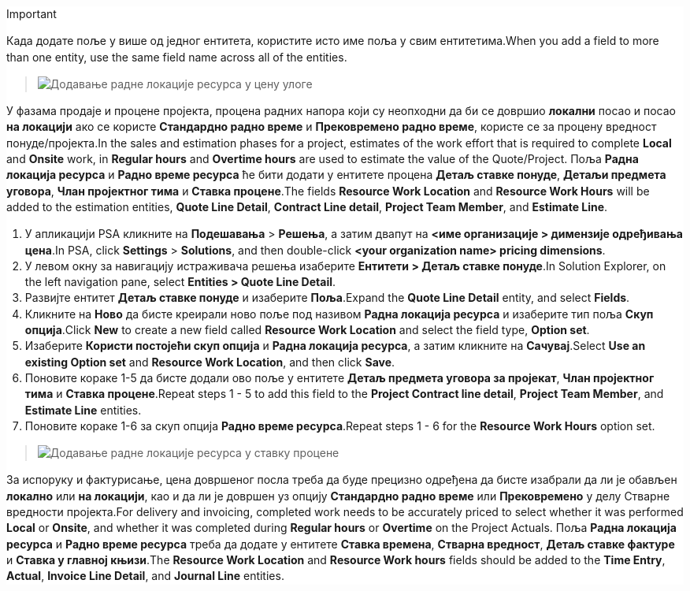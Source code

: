 > [!IMPORTANT]
> <span data-ttu-id="da18a-121">Када додате поље у више од једног ентитета, користите исто име поља у свим ентитетима.</span><span class="sxs-lookup"><span data-stu-id="da18a-121">When you add a field to more than one entity, use the same field name across all of the entities.</span></span> 

> ![Додавање радне локације ресурса у цену улоге](media/RWL-Field.png)

<span data-ttu-id="da18a-123">У фазама продаје и процене пројекта, процена радних напора који су неопходни да би се довршио **локални** посао и посао **на локацији** ако се користе **Стандардно радно време** и **Прековремено радно време**, користе се за процену вредност понуде/пројекта.</span><span class="sxs-lookup"><span data-stu-id="da18a-123">In the sales and estimation phases for a project, estimates of the work effort that is required to complete **Local** and **Onsite** work, in **Regular hours** and **Overtime hours**  are used to estimate the value of the Quote/Project.</span></span> <span data-ttu-id="da18a-124">Поља **Радна локација ресурса** и **Радно време ресурса** ће бити додати у ентитете процена **Детаљ ставке понуде**, **Детаљи предмета уговора**, **Члан пројектног тима** и **Ставка процене**.</span><span class="sxs-lookup"><span data-stu-id="da18a-124">The fields **Resource Work Location** and **Resource Work Hours** will be added to the estimation entities, **Quote Line Detail**, **Contract Line detail**, **Project Team Member**, and **Estimate Line**.</span></span>

1. <span data-ttu-id="da18a-125">У апликацији PSA кликните на **Подешавања** > **Решења**, а затим двапут на **\<име организације > димензије одређивања цена**.</span><span class="sxs-lookup"><span data-stu-id="da18a-125">In PSA, click **Settings** > **Solutions**, and then double-click **\<your organization name> pricing dimensions**.</span></span> 
2. <span data-ttu-id="da18a-126">У левом окну за навигацију истраживача решења изаберите **Ентитети > Детаљ ставке понуде**.</span><span class="sxs-lookup"><span data-stu-id="da18a-126">In Solution Explorer, on the left navigation pane, select **Entities > Quote Line Detail**.</span></span>
3. <span data-ttu-id="da18a-127">Развијте ентитет **Детаљ ставке понуде** и изаберите **Поља**.</span><span class="sxs-lookup"><span data-stu-id="da18a-127">Expand the **Quote Line Detail** entity, and select **Fields**.</span></span>
4. <span data-ttu-id="da18a-128">Кликните на **Ново** да бисте креирали ново поље под називом **Радна локација ресурса** и изаберите тип поља **Скуп опција**.</span><span class="sxs-lookup"><span data-stu-id="da18a-128">Click **New** to create a new field called **Resource Work Location** and select the field type, **Option set**.</span></span> 
5. <span data-ttu-id="da18a-129">Изаберите **Користи постојећи скуп опција** и **Радна локација ресурса**, а затим кликните на **Сачувај**.</span><span class="sxs-lookup"><span data-stu-id="da18a-129">Select **Use an existing Option set** and **Resource Work Location**, and then click **Save**.</span></span>
6. <span data-ttu-id="da18a-130">Поновите кораке 1-5 да бисте додали ово поље у ентитете **Детаљ предмета уговора за пројекат**, **Члан пројектног тима** и **Ставка процене**.</span><span class="sxs-lookup"><span data-stu-id="da18a-130">Repeat steps 1 - 5 to add this field to the **Project Contract line detail**, **Project Team Member**, and **Estimate Line** entities.</span></span>
7. <span data-ttu-id="da18a-131">Поновите кораке 1-6 за скуп опција **Радно време ресурса**.</span><span class="sxs-lookup"><span data-stu-id="da18a-131">Repeat steps 1 - 6 for the **Resource Work Hours** option set.</span></span> 

> ![Додавање радне локације ресурса у ставку процене](media/RWL-Default-Value.png)


<span data-ttu-id="da18a-133">За испоруку и фактурисање, цена довршеног посла треба да буде прецизно одређена да бисте изабрали да ли је обављен **локално** или **на локацији**, као и да ли је довршен уз опцију **Стандардно радно време** или **Прековремено** у делу Стварне вредности пројекта.</span><span class="sxs-lookup"><span data-stu-id="da18a-133">For delivery and invoicing, completed work needs to be accurately priced to select whether it was performed **Local** or **Onsite**, and whether it was completed during **Regular hours** or **Overtime** on the Project Actuals.</span></span> <span data-ttu-id="da18a-134">Поља **Радна локација ресурса** и **Радно време ресурса** треба да додате у ентитете **Ставка времена**, **Стварна вредност**, **Детаљ ставке фактуре** и **Ставка у главној књизи**.</span><span class="sxs-lookup"><span data-stu-id="da18a-134">The **Resource Work Location** and **Resource Work hours** fields should be added to the **Time Entry**, **Actual**, **Invoice Line Detail**, and **Journal Line** entities.</span></span>
